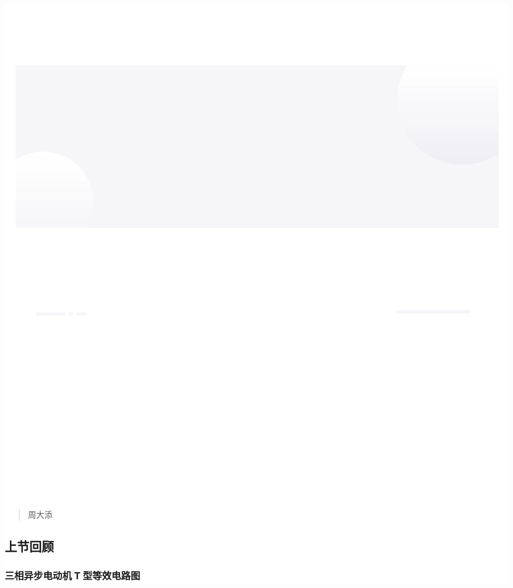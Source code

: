 ![bg](../public_assets/begin.webp)

<br>
<br>
<br>
<br>
<br>
<br>
<br>
<br>
<br>

> 周大添

## 上节回顾

### 三相异步电动机 $\mathbf{T}$ 型等效电路图
